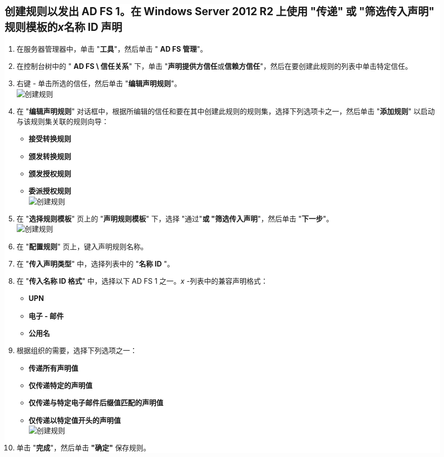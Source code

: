 











  
## <a name="to-create-a-rule-to-issue-an-adfs1x-name-id-claim-using-the-pass-through-or-filter-an-incoming-claim-rule-template-on-windows-server-2012-r2"></a>创建规则以发出 AD FS 1。在 Windows Server 2012 R2 上使用 "传递" 或 "筛选传入声明" 规则模板的*x*名称 ID 声明
  
1.  在服务器管理器中，单击 "**工具**"，然后单击 " **AD FS 管理**"。  
  
2.  在控制台树中的 " **AD FS \\ 信任关系**" 下，单击 "**声明提供方信任**或**信赖方信任**"，然后在要创建此规则的列表中单击特定信任。  
  
3.  右键 \- 单击所选的信任，然后单击 "**编辑声明规则**"。  
![创建规则](media/Create-a-Rule-to-Pass-Through-or-Filter-an-Incoming-Claim/claimrule6.PNG) 
  
4.  在 "**编辑声明规则**" 对话框中，根据所编辑的信任和要在其中创建此规则的规则集，选择下列选项卡之一，然后单击 "**添加规则**" 以启动与该规则集关联的规则向导：  
  
    -   **接受转换规则**  
  
    -   **颁发转换规则**  
  
    -   **颁发授权规则**  
  
    -   **委派授权规则**  
![创建规则](media/Create-a-Rule-to-Permit-All-Users/permitall5.PNG)    

5.  在 "**选择规则模板**" 页上的 "**声明规则模板**" 下，选择 "通过"**或 "筛选传入声明**"，然后单击 "**下一步**"。  
![创建规则](media/Create-a-Rule-to-Pass-Through-or-Filter-an-Incoming-Claim/claimrule7.PNG)  
  
6.  在 "**配置规则**" 页上，键入声明规则名称。  
  
7.  在 "**传入声明类型**" 中，选择列表中的 "**名称 ID** "。  
  
8.  在 "**传入名称 ID 格式**" 中，选择以下 AD FS 1 之一。*x* \-列表中的兼容声明格式：  
  
    -   **UPN**  
  
    -   **电子 \- 邮件**  
  
    -   **公用名**  
  
9. 根据组织的需要，选择下列选项之一：  
  
    -   **传递所有声明值**  
  
    -   **仅传递特定的声明值**  
  
    -   **仅传递与特定电子邮件后缀值匹配的声明值**  
  
    -   **仅传递以特定值开头的声明值**  
![创建规则](media/Create-a-Rule-to-Send-an-AD-FS-1x-Compatible-Claim/adfs1.PNG)

10. 单击 "**完成**"，然后单击 **"确定"** 保存规则。  
